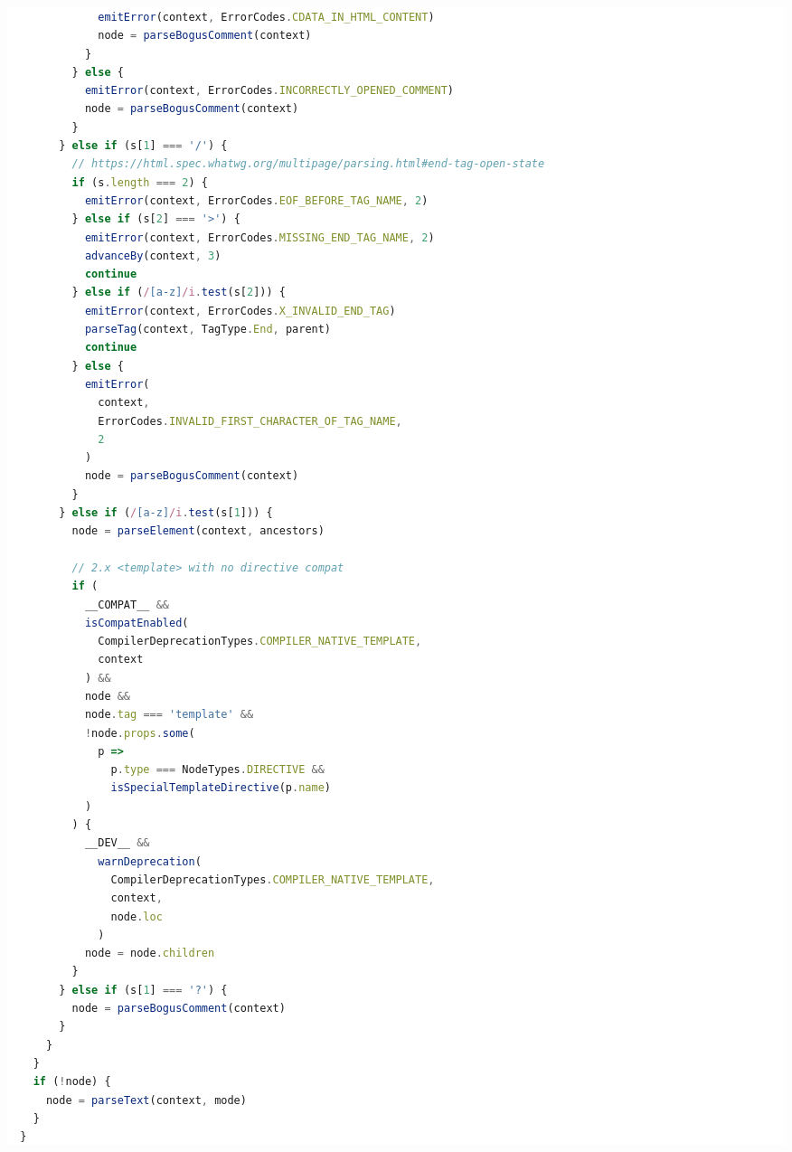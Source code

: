```javascript
              emitError(context, ErrorCodes.CDATA_IN_HTML_CONTENT)
              node = parseBogusComment(context)
            }
          } else {
            emitError(context, ErrorCodes.INCORRECTLY_OPENED_COMMENT)
            node = parseBogusComment(context)
          }
        } else if (s[1] === '/') {
          // https://html.spec.whatwg.org/multipage/parsing.html#end-tag-open-state
          if (s.length === 2) {
            emitError(context, ErrorCodes.EOF_BEFORE_TAG_NAME, 2)
          } else if (s[2] === '>') {
            emitError(context, ErrorCodes.MISSING_END_TAG_NAME, 2)
            advanceBy(context, 3)
            continue
          } else if (/[a-z]/i.test(s[2])) {
            emitError(context, ErrorCodes.X_INVALID_END_TAG)
            parseTag(context, TagType.End, parent)
            continue
          } else {
            emitError(
              context,
              ErrorCodes.INVALID_FIRST_CHARACTER_OF_TAG_NAME,
              2
            )
            node = parseBogusComment(context)
          }
        } else if (/[a-z]/i.test(s[1])) {
          node = parseElement(context, ancestors)

          // 2.x <template> with no directive compat
          if (
            __COMPAT__ &&
            isCompatEnabled(
              CompilerDeprecationTypes.COMPILER_NATIVE_TEMPLATE,
              context
            ) &&
            node &&
            node.tag === 'template' &&
            !node.props.some(
              p =>
                p.type === NodeTypes.DIRECTIVE &&
                isSpecialTemplateDirective(p.name)
            )
          ) {
            __DEV__ &&
              warnDeprecation(
                CompilerDeprecationTypes.COMPILER_NATIVE_TEMPLATE,
                context,
                node.loc
              )
            node = node.children
          }
        } else if (s[1] === '?') {
          node = parseBogusComment(context)
        }
      }
    }
    if (!node) {
      node = parseText(context, mode)
    }
  }

```

  [PatchFlags.TEXT]: `TEXT`,
  [PatchFlags.CLASS]: `CLASS`,
  [PatchFlags.STYLE]: `STYLE`,
  [PatchFlags.PROPS]: `PROPS`,
  [PatchFlags.FULL_PROPS]: `FULL_PROPS`,
  [PatchFlags.HYDRATE_EVENTS]: `HYDRATE_EVENTS`,
  [PatchFlags.STABLE_FRAGMENT]: `STABLE_FRAGMENT`,
  [PatchFlags.KEYED_FRAGMENT]: `KEYED_FRAGMENT`,
  [PatchFlags.UNKEYED_FRAGMENT]: `UNKEYED_FRAGMENT`,
  [PatchFlags.NEED_PATCH]: `NEED_PATCH`,
  [PatchFlags.DYNAMIC_SLOTS]: `DYNAMIC_SLOTS`,
  [PatchFlags.DEV_ROOT_FRAGMENT]: `DEV_ROOT_FRAGMENT`,
  [PatchFlags.HOISTED]: `HOISTED`,
  [PatchFlags.BAIL]: `BAIL`
